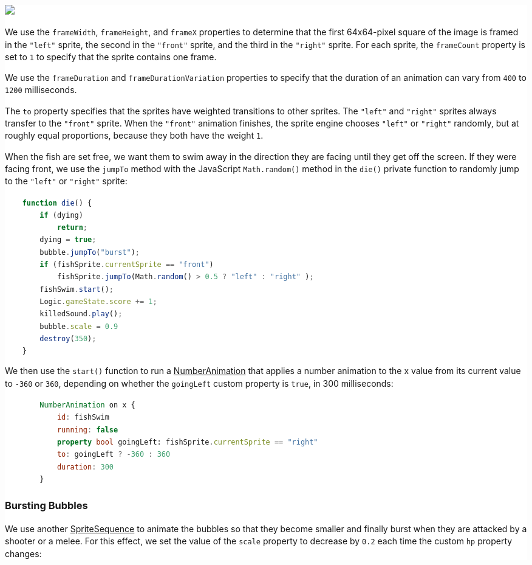 ![](https://developer.ubuntu.com/static/devportal_uploaded/ba9aab6e-ad78-47af-b040-fa13ad99ae46-api/apps/qml/sdk-15.04.1/qtquick-demos-maroon-example/images/mob-idle.png)

We use the `frameWidth`, `frameHeight`, and `frameX` properties to determine that the first 64x64-pixel square of the image is framed in the `"left"` sprite, the second in the `"front"` sprite, and the third in the `"right"` sprite. For each sprite, the `frameCount` property is set to `1` to specify that the sprite contains one frame.

We use the `frameDuration` and `frameDurationVariation` properties to specify that the duration of an animation can vary from `400` to `1200` milliseconds.

The `to` property specifies that the sprites have weighted transitions to other sprites. The `"left"` and `"right"` sprites always transfer to the `"front"` sprite. When the `"front"` animation finishes, the sprite engine chooses `"left"` or `"right"` randomly, but at roughly equal proportions, because they both have the weight `1`.

When the fish are set free, we want them to swim away in the direction they are facing until they get off the screen. If they were facing front, we use the `jumpTo` method with the JavaScript `Math.random()` method in the `die()` private function to randomly jump to the `"left"` or `"right"` sprite:

``` qml
    function die() {
        if (dying)
            return;
        dying = true;
        bubble.jumpTo("burst");
        if (fishSprite.currentSprite == "front")
            fishSprite.jumpTo(Math.random() > 0.5 ? "left" : "right" );
        fishSwim.start();
        Logic.gameState.score += 1;
        killedSound.play();
        bubble.scale = 0.9
        destroy(350);
    }
```

We then use the `start()` function to run a [NumberAnimation](../QtQuick.NumberAnimation/index.html) that applies a number animation to the x value from its current value to `-360` or `360`, depending on whether the `goingLeft` custom property is `true`, in 300 milliseconds:

``` qml
        NumberAnimation on x {
            id: fishSwim
            running: false
            property bool goingLeft: fishSprite.currentSprite == "right"
            to: goingLeft ? -360 : 360
            duration: 300
        }
```

<span id="bursting-bubbles"></span>
### Bursting Bubbles

We use another [SpriteSequence](https://developer.ubuntu.com/api/apps/qml/sdk-15.04.1/QtQuick.imageelements/#spritesequence) to animate the bubbles so that they become smaller and finally burst when they are attacked by a shooter or a melee. For this effect, we set the value of the `scale` property to decrease by `0.2` each time the custom `hp` property changes:
